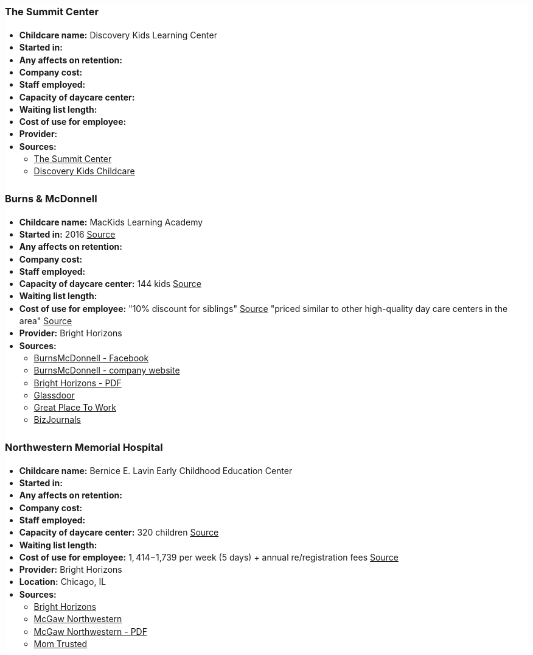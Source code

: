 ### The Summit Center

- **Childcare name:** Discovery Kids Learning Center
- **Started in:**
- **Any affects on retention:**
- **Company cost:**
- **Staff employed:**
- **Capacity of daycare center:**
- **Waiting list length:**
- **Cost of use for employee:**
- **Provider:**
- **Sources:**
  - [The Summit Center](https://www.thesummitcenter.org/careers/benefits/)
  - [Discovery Kids Childcare](http://www.discoverykidschildcare.org/faqs/)

### Burns & McDonnell

- **Childcare name:** MacKids Learning Academy
- **Started in:** 2016 [Source](https://child-care-preschool.brighthorizons.com/~/media/BH/Centers/1503/Documents/BurnsMcDonnellFAQsPhase1FINAL.ashx)
- **Any affects on retention:**
- **Company cost:**
- **Staff employed:**
- **Capacity of daycare center:** 144 kids [Source](http://www.kansascity.com/news/business/article170078927.html)
- **Waiting list length:**
- **Cost of use for employee:** "10% discount for siblings" [Source](https://child-care-preschool.brighthorizons.com/~/media/BH/Centers/1503/Documents/BurnsMcDonnellFAQsPhase1FINAL.ashx) "priced similar to other high-quality day care centers in the area" [Source](http://www.kansascity.com/news/business/article170078927.html)
- **Provider:** Bright Horizons
- **Sources:**
  - [BurnsMcDonnell - Facebook](https://www.facebook.com/BurnsMcDonnell/posts/936312073092725)
  - [BurnsMcDonnell - company website](https://www.burnsmcd.com/careers/inside-burns-and-mcdonnell/benefits-and-wellness)
  - [Bright Horizons - PDF](https://child-care-preschool.brighthorizons.com/~/media/BH/Centers/1503/Documents/BurnsMcDonnellFAQsPhase1FINAL.ashx)
  - [Glassdoor](https://www.glassdoor.com/Benefits/Burns-and-McDonnell-Childcare-US-BNFT26_E26324_N1.htm)
  - [Great Place To Work](http://reviews.greatplacetowork.com/burns-mcdonnell)
  - [BizJournals](https://www.bizjournals.com/kansascity/news/2016/10/14/best-places-to-work-2016-burns-mcdonnell.html)


### Northwestern Memorial Hospital

- **Childcare name:** Bernice E. Lavin Early Childhood Education Center
- **Started in:**
- **Any affects on retention:**
- **Company cost:**
- **Staff employed:**
- **Capacity of daycare center:** 320 children [Source](https://www.workingmother.com/5-fabulous-onsite-daycares#page-4)
- **Waiting list length:**
- **Cost of use for employee:** $1,414-$1,739 per week (5 days) + annual re/registration fees [Source](http://mcgaw.northwestern.edu/docs/McGaw-Rates-2017-2018.pdf)
- **Provider:** Bright Horizons
- **Location:** Chicago, IL
- **Sources:**
  - [Bright Horizons](https://child-care-preschool.brighthorizons.com/il/chicago/northwestern)
  - [McGaw Northwestern](http://mcgaw.northwestern.edu/benefits-resources/benefits/childcare.html)
  - [McGaw Northwestern - PDF](http://mcgaw.northwestern.edu/docs/McGaw-Rates-2017-2018.pdf)
  - [Mom Trusted](http://www.momtrusted.com/childcare/preschool-in-chicago-bernice-e-lavin-children-s-care-center-572f17c3a984)